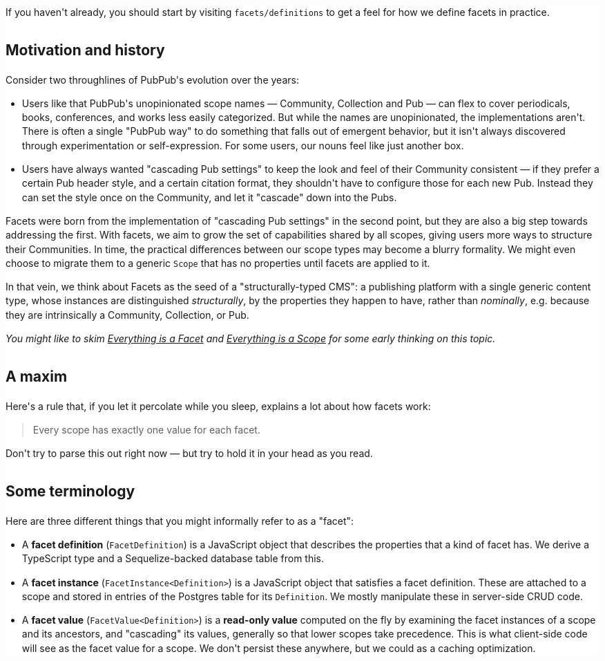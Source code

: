 If you haven't already, you should start by visiting `facets/definitions` to get a feel for how we define facets in practice.

## Motivation and history

Consider two throughlines of PubPub's evolution over the years:

-   Users like that PubPub's unopinionated scope names — Community, Collection and Pub — can flex to cover periodicals, books, conferences, and works less easily categorized. But while the names are unopinionated, the implementations aren't. There is often a single "PubPub way" to do something that falls out of emergent behavior, but it isn't always discovered through experimentation or self-expression. For some users, our nouns feel like just another box.

-   Users have always wanted "cascading Pub settings" to keep the look and feel of their Community consistent — if they prefer a certain Pub header style, and a certain citation format, they shouldn't have to configure those for each new Pub. Instead they can set the style once on the Community, and let it "cascade" down into the Pubs.

Facets were born from the implementation of "cascading Pub settings" in the second point, but they are also a big step towards addressing the first. With facets, we aim to grow the set of capabilities shared by all scopes, giving users more ways to structure their Communities. In time, the practical differences between our scope types may become a blurry formality. We might even choose to migrate them to a generic `Scope` that has no properties until facets are applied to it.

In that vein, we think about Facets as the seed of a "structurally-typed CMS": a publishing platform with a single generic content type, whose instances are distinguished _structurally_, by the properties they happen to have, rather than _nominally_, e.g. because they are intrinsically a Community, Collection, or Pub.

_You might like to skim [Everything is a Facet](https://notes.knowledgefutures.org/pub/tmn1hqhi/) and [Everything is a Scope](https://notes.knowledgefutures.org/pub/8fafd9il/) for some early thinking on this topic._

## A maxim

Here's a rule that, if you let it percolate while you sleep, explains a lot about how facets work:

> Every scope has exactly one value for each facet.

Don't try to parse this out right now — but try to hold it in your head as you read.

## Some terminology

Here are three different things that you might informally refer to as a "facet":

-   A **facet definition** (`FacetDefinition`) is a JavaScript object that describes the properties that a kind of facet has. We derive a TypeScript type and a Sequelize-backed database table from this.

-   A **facet instance** (`FacetInstance<Definition>`) is a JavaScript object that satisfies a facet definition. These are attached to a scope and stored in entries of the Postgres table for its `Definition`. We mostly manipulate these in server-side CRUD code.

-   A **facet value** (`FacetValue<Definition>`) is a **read-only value** computed on the fly by examining the facet instances of a scope and its ancestors, and "cascading" its values, generally so that lower scopes take precedence. This is what client-side code will see as the facet value for a scope. We don't persist these anywhere, but we could as a caching optimization.
